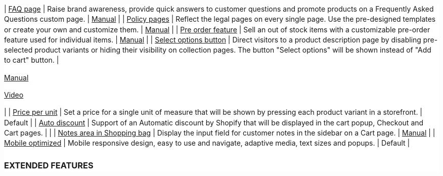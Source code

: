| [FAQ page](https://shella.mpthemes.net/pages/answers-to-your-questions)                                                                                                                                | Raise brand awareness, provide quick answers to customer questions and promote products on a Frequently Asked Questions custom page.                                                                                                                              | [Manual](https://mpithemes.gitbook.io/shella-shopify-theme/pages/faqs)                                                                                                                                                                                             |
| [Policy pages](https://shella-demo.myshopify.com/pages/privacy-policy)                                                                                                                                 | Reflect the legal pages on every single page. Use the pre-designed templates or create your own and customize them.                                                                                                                                               | [Manual](https://mpithemes.gitbook.io/shella-shopify-theme/pages/policy-page)                                                                                                                                                                                      |
| [Pre order feature](https://shella-demo.myshopify.com/products/grown-cotton-t-shirt-with-print)                                                                                                        | Sell an out of stock items with a customizable pre-order feature used for individual items.                                                                                                                                                                       | [Manual](https://mpithemes.gitbook.io/shella-shopify-theme/get-started/pre-order)                                                                                                                                                                                  |
| [Select options button](https://shella-demo14.myshopify.com/collections/all)                                                                                                                           | Direct visitors to a product description page by disabling pre-selected product variants or hiding their visibility on collection pages. The button "Select options" will be shown instead of "Add to cart" button.                                               | <p><a href="https://mpithemes.gitbook.io/shella-shopify-theme/theme-settings/product-variants#auto-select-variant">Manual</a></p><p><a href="https://www.youtube.com/watch?v=J1xfDPq24AM&#x26;list=PLj-506KaR_vcQjwcpC6yII-1JY0bSj7df&#x26;index=28">Video</a></p> |
| [Price per unit](https://shella-cannabis-cbd.myshopify.com/products/copy-of-bean-jilly)                                                                                                                | Set a price for a single unit of measure that will be shown by pressing each product variant in a storefront.                                                                                                                                                     | Default                                                                                                                                                                                                                                                            |
| [Auto discount](https://shella-demo.myshopify.com)                                                                                                                                                     | Support of an Automatic discount by Shopify that will be displayed in the cart popup, Checkout and Cart pages.                                                                                                                                                    |                                                                                                                                                                                                                                                                    |
| [Notes area in Shopping bag](https://shella-demo.myshopify.com)                                                                                                                                        | Display the input field for customer notes in the sidebar on a Cart page.                                                                                                                                                                                         | [Manual](https://mpithemes.gitbook.io/shella-shopify-theme/theme-settings/cart#cart-page)                                                                                                                                                                          |
| [Mobile optimized](https://shella-demo.myshopify.com)                                                                                                                                                  | Mobile responsive design, easy to use and navigate, adaptive media, text sizes and popups.                                                                                                                                                                        | Default                                                                                                                                                                                                                                                            |

### EXTENDED FEATURES
